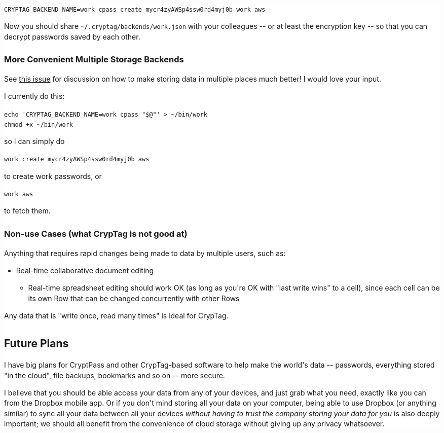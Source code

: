     CRYPTAG_BACKEND_NAME=work cpass create mycr4zyAWSp4ssw0rd4myj0b work aws

Now you should share `~/.cryptag/backends/work.json` with your
colleagues -- or at least the encryption key -- so that you can
decrypt passwords saved by each other.


### More Convenient Multiple Storage Backends

See [this issue](https://github.com/elimisteve/cryptag/issues/18) for
discussion on how to make storing data in multiple places much better!
I would love your input.

I currently do this:

    echo 'CRYPTAG_BACKEND_NAME=work cpass "$@"' > ~/bin/work
    chmod +x ~/bin/work

so I can simply do

    work create mycr4zyAWSp4ssw0rd4myj0b aws

to create work passwords, or

    work aws

to fetch them.


### Non-use Cases (what CrypTag is not good at)

Anything that requires rapid changes being made to data by multiple
users, such as:

* Real-time collaborative document editing

  * Real-time spreadsheet editing should work OK (as long as you're OK
    with "last write wins" to a cell), since each cell can be its own
    Row that can be changed concurrently with other Rows

Any data that is "write once, read many times" is ideal for CrypTag.


## Future Plans

I have big plans for CryptPass and other CrypTag-based software to
help make the world's data -- passwords, everything stored "in the
cloud", file backups, bookmarks and so on -- more secure.

I believe that you should be able access your data from any of your
devices, and just grab what you need, exactly like you can from the
Dropbox mobile app.  Or if you don't mind storing all your data on
your computer, being able to use Dropbox (or anything similar) to sync
all your data between all your devices _without having to trust the
company storing your data for you_ is also deeply important; we should
all benefit from the convenience of cloud storage without giving up
any privacy whatsoever.
